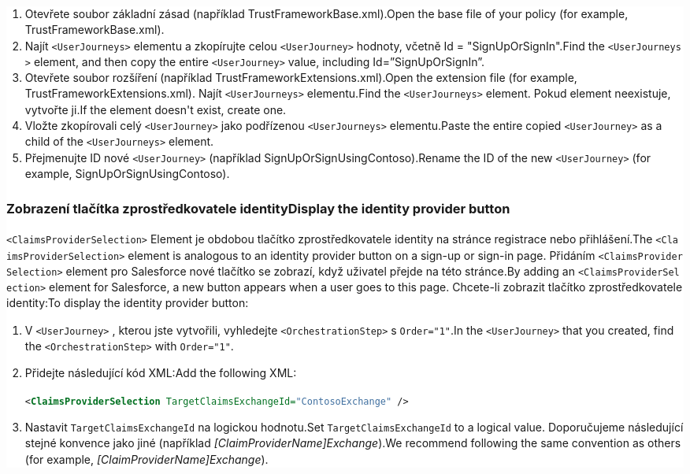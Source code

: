 1. <span data-ttu-id="5c7f4-207">Otevřete soubor základní zásad (například TrustFrameworkBase.xml).</span><span class="sxs-lookup"><span data-stu-id="5c7f4-207">Open the base file of your policy (for example, TrustFrameworkBase.xml).</span></span>
2. <span data-ttu-id="5c7f4-208">Najít `<UserJourneys>` elementu a zkopírujte celou `<UserJourney>` hodnoty, včetně Id = "SignUpOrSignIn".</span><span class="sxs-lookup"><span data-stu-id="5c7f4-208">Find the `<UserJourneys>` element, and then copy the entire `<UserJourney>` value, including Id=”SignUpOrSignIn”.</span></span>
3. <span data-ttu-id="5c7f4-209">Otevřete soubor rozšíření (například TrustFrameworkExtensions.xml).</span><span class="sxs-lookup"><span data-stu-id="5c7f4-209">Open the extension file (for example, TrustFrameworkExtensions.xml).</span></span> <span data-ttu-id="5c7f4-210">Najít `<UserJourneys>` elementu.</span><span class="sxs-lookup"><span data-stu-id="5c7f4-210">Find the `<UserJourneys>` element.</span></span> <span data-ttu-id="5c7f4-211">Pokud element neexistuje, vytvořte ji.</span><span class="sxs-lookup"><span data-stu-id="5c7f4-211">If the element doesn't exist, create one.</span></span>
4. <span data-ttu-id="5c7f4-212">Vložte zkopírovali celý `<UserJourney>` jako podřízenou `<UserJourneys>` elementu.</span><span class="sxs-lookup"><span data-stu-id="5c7f4-212">Paste the entire copied `<UserJourney>` as a child of the `<UserJourneys>` element.</span></span>
5. <span data-ttu-id="5c7f4-213">Přejmenujte ID nové `<UserJourney>` (například SignUpOrSignUsingContoso).</span><span class="sxs-lookup"><span data-stu-id="5c7f4-213">Rename the ID of the new `<UserJourney>` (for example, SignUpOrSignUsingContoso).</span></span>

### <a name="display-the-identity-provider-button"></a><span data-ttu-id="5c7f4-214">Zobrazení tlačítka zprostředkovatele identity</span><span class="sxs-lookup"><span data-stu-id="5c7f4-214">Display the identity provider button</span></span>

<span data-ttu-id="5c7f4-215">`<ClaimsProviderSelection>` Element je obdobou tlačítko zprostředkovatele identity na stránce registrace nebo přihlášení.</span><span class="sxs-lookup"><span data-stu-id="5c7f4-215">The `<ClaimsProviderSelection>` element is analogous to an identity provider button on a sign-up or sign-in page.</span></span> <span data-ttu-id="5c7f4-216">Přidáním `<ClaimsProviderSelection>` element pro Salesforce nové tlačítko se zobrazí, když uživatel přejde na této stránce.</span><span class="sxs-lookup"><span data-stu-id="5c7f4-216">By adding an `<ClaimsProviderSelection>` element for Salesforce, a new button appears when a user goes to this page.</span></span> <span data-ttu-id="5c7f4-217">Chcete-li zobrazit tlačítko zprostředkovatele identity:</span><span class="sxs-lookup"><span data-stu-id="5c7f4-217">To display the identity provider button:</span></span>

1. <span data-ttu-id="5c7f4-218">V `<UserJourney>` , kterou jste vytvořili, vyhledejte `<OrchestrationStep>` s `Order="1"`.</span><span class="sxs-lookup"><span data-stu-id="5c7f4-218">In the `<UserJourney>` that you created, find the `<OrchestrationStep>` with `Order="1"`.</span></span>
2. <span data-ttu-id="5c7f4-219">Přidejte následující kód XML:</span><span class="sxs-lookup"><span data-stu-id="5c7f4-219">Add the following XML:</span></span>

    ```XML
    <ClaimsProviderSelection TargetClaimsExchangeId="ContosoExchange" />
    ```

3. <span data-ttu-id="5c7f4-220">Nastavit `TargetClaimsExchangeId` na logickou hodnotu.</span><span class="sxs-lookup"><span data-stu-id="5c7f4-220">Set `TargetClaimsExchangeId` to a logical value.</span></span> <span data-ttu-id="5c7f4-221">Doporučujeme následující stejné konvence jako jiné (například  *\[ClaimProviderName\]Exchange*).</span><span class="sxs-lookup"><span data-stu-id="5c7f4-221">We recommend following the same convention as others (for example, *\[ClaimProviderName\]Exchange*).</span></span>
